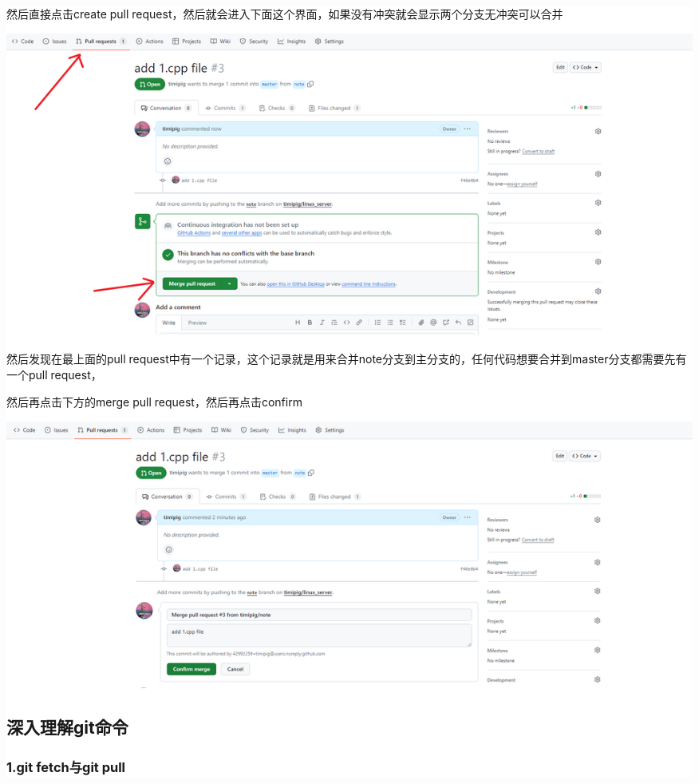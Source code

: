 然后直接点击create pull request，然后就会进入下面这个界面，如果没有冲突就会显示两个分支无冲突可以合并

![image-20240115164648335](../../picture/image-20240115164648335.png)

然后发现在最上面的pull request中有一个记录，这个记录就是用来合并note分支到主分支的，任何代码想要合并到master分支都需要先有一个pull request，

然后再点击下方的merge pull request，然后再点击confirm

![image-20240115164823006](../../picture/image-20240115164823006.png)







## 深入理解git命令

### 1.git fetch与git pull
